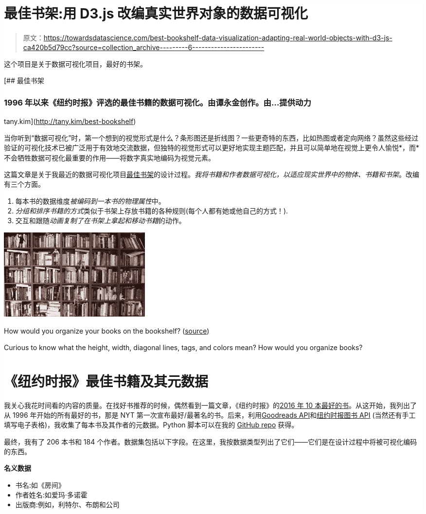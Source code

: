 # 最佳书架:用 D3.js 改编真实世界对象的数据可视化

> 原文：<https://towardsdatascience.com/best-bookshelf-data-visualization-adapting-real-world-objects-with-d3-js-ca420b5d79cc?source=collection_archive---------6----------------------->

这个项目是关于数据可视化项目，最好的书架。

[](http://tany.kim/best-bookshelf) [## 最佳书架

### 1996 年以来《纽约时报》评选的最佳书籍的数据可视化。由谭永金创作。由…提供动力

tany.kim](http://tany.kim/best-bookshelf) 

当你听到“数据可视化”时，第一个想到的视觉形式是什么？条形图还是折线图？一些更奇特的东西，比如热图或者定向网络？虽然这些经过验证的可视化技术已被广泛用于有效地交流数据，但独特的视觉形式可以更好地实现主题匹配，并且可以简单地在视觉上更令人愉悦*，而*不会牺牲数据可视化最重要的作用——将数字真实地编码为视觉元素。

这篇文章是关于我最近的数据可视化项目[最佳书架](http://tany.kim/best-bookshelf)的设计过程。*我将书籍和作者数据可视化，以适应现实世界中的物体、书籍和书架*。改编有三个方面。

1.  每本书的数据维度*被编码到一本书的物理属性*中。
2.  *分组和排序书籍的方式*类似于书架上存放书籍的各种规则(每个人都有她或他自己的方式！).
3.  交互和跟随*动画复制了在书架上拿起和移动书籍*的动作。

![](img/eef96ef86adc1e0f9a34fcc90c9b0814.png)

How would you organize your books on the bookshelf? ([source](https://www.google.com/url?sa=i&rct=j&q=&esrc=s&source=images&cd=&ved=0ahUKEwiM7YzJg4rVAhVollQKHTMkDwgQjRwIBw&url=https%3A%2F%2Fwww.pinterest.com%2Fexplore%2Fbookshelf-ideas%2F&psig=AFQjCNE494wcYORMRh0z81ZPxQisze7QEQ&ust=1500164773325666))

Curious to know what the height, width, diagonal lines, tags, and colors mean? How would you organize books?

# 《纽约时报》最佳书籍及其元数据

我关心我花时间看的内容的质量。在找好书推荐的时候，偶然看到一篇文章，《纽约时报》的[2016 年 10 本最好的书](https://www.nytimes.com/interactive/2016/books/review/best-books.html)。从这开始，我列出了从 1996 年开始的所有最好的书，那是 NYT 第一次宣布最好/最著名的书。后来，利用[Goodreads API](https://www.goodreads.com/api)和[纽约时报图书 API](https://developer.nytimes.com/books_api.json) (当然还有手工填写电子表格)，我收集了每本书及其作者的元数据。Python 脚本可以在我的 [GitHub repo](https://github.com/tanykim/best-bookshelf) 获得。

最终，我有了 206 本书和 184 个作者。数据集包括以下字段。在这里，我按数据类型列出了它们——它们是在设计过程中将被可视化编码的东西。

**名义数据**

*   书名:如《房间》
*   作者姓名:如爱玛·多诺霍
*   出版商:例如，利特尔、布朗和公司
